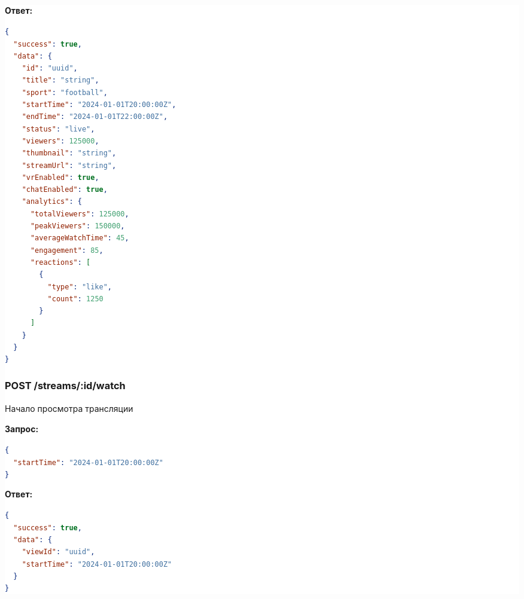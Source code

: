**Ответ:**
```json
{
  "success": true,
  "data": {
    "id": "uuid",
    "title": "string",
    "sport": "football",
    "startTime": "2024-01-01T20:00:00Z",
    "endTime": "2024-01-01T22:00:00Z",
    "status": "live",
    "viewers": 125000,
    "thumbnail": "string",
    "streamUrl": "string",
    "vrEnabled": true,
    "chatEnabled": true,
    "analytics": {
      "totalViewers": 125000,
      "peakViewers": 150000,
      "averageWatchTime": 45,
      "engagement": 85,
      "reactions": [
        {
          "type": "like",
          "count": 1250
        }
      ]
    }
  }
}
```

### POST /streams/:id/watch
Начало просмотра трансляции

**Запрос:**
```json
{
  "startTime": "2024-01-01T20:00:00Z"
}
```

**Ответ:**
```json
{
  "success": true,
  "data": {
    "viewId": "uuid",
    "startTime": "2024-01-01T20:00:00Z"
  }
}
```
